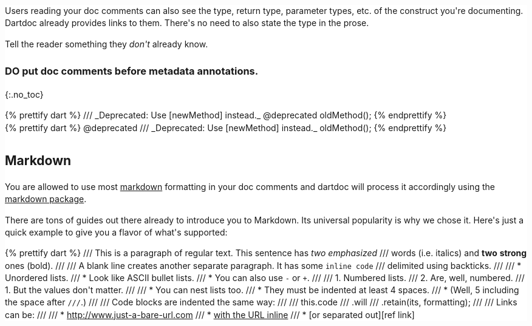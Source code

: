 Users reading your doc comments can also see the type, return type, parameter
types, etc. of the construct you're documenting. Dartdoc already provides links
to them. There's no need to also state the type in the prose.

Tell the reader something they *don't* already know.

### DO put doc comments before metadata annotations.
{:.no_toc}

<div class="good">
{% prettify dart %}
/// _Deprecated: Use [newMethod] instead._
@deprecated
oldMethod();
{% endprettify %}
</div>

<div class="bad">
{% prettify dart %}
@deprecated
/// _Deprecated: Use [newMethod] instead._
oldMethod();
{% endprettify %}
</div>


## Markdown

You are allowed to use most [markdown][] formatting in your doc comments and
dartdoc will process it accordingly using the [markdown package][].

[markdown]: https://daringfireball.net/projects/markdown/
[markdown package]: https://pub.dartlang.org/packages/markdown

There are tons of guides out there already to introduce you to Markdown. Its
universal popularity is why we chose it. Here's just a quick example to give you
a flavor of what's supported:

{% prettify dart %}
/// This is a paragraph of regular text. This sentence has *two* _emphasized_
/// words (i.e. italics) and **two** __strong__ ones (bold).
///
/// A blank line creates another separate paragraph. It has some `inline code`
/// delimited using backticks.
///
/// * Unordered lists.
/// * Look like ASCII bullet lists.
/// * You can also use `-` or `+`.
///
/// 1. Numbered lists.
/// 2. Are, well, numbered.
/// 1. But the values don't matter.
///
///     * You can nest lists too.
///     * They must be indented at least 4 spaces.
///     * (Well, 5 including the space after `///`.)
///
/// Code blocks are indented the same way:
///
///     this.code
///         .will
///         .retain(its, formatting);
///
/// Links can be:
///
/// * http://www.just-a-bare-url.com
/// * [with the URL inline](http://google.com)
/// * [or separated out][ref link]

[dartdoc]: https://github.com/dart-lang/dartdoc
[docs]: https://api.dartlang.org/